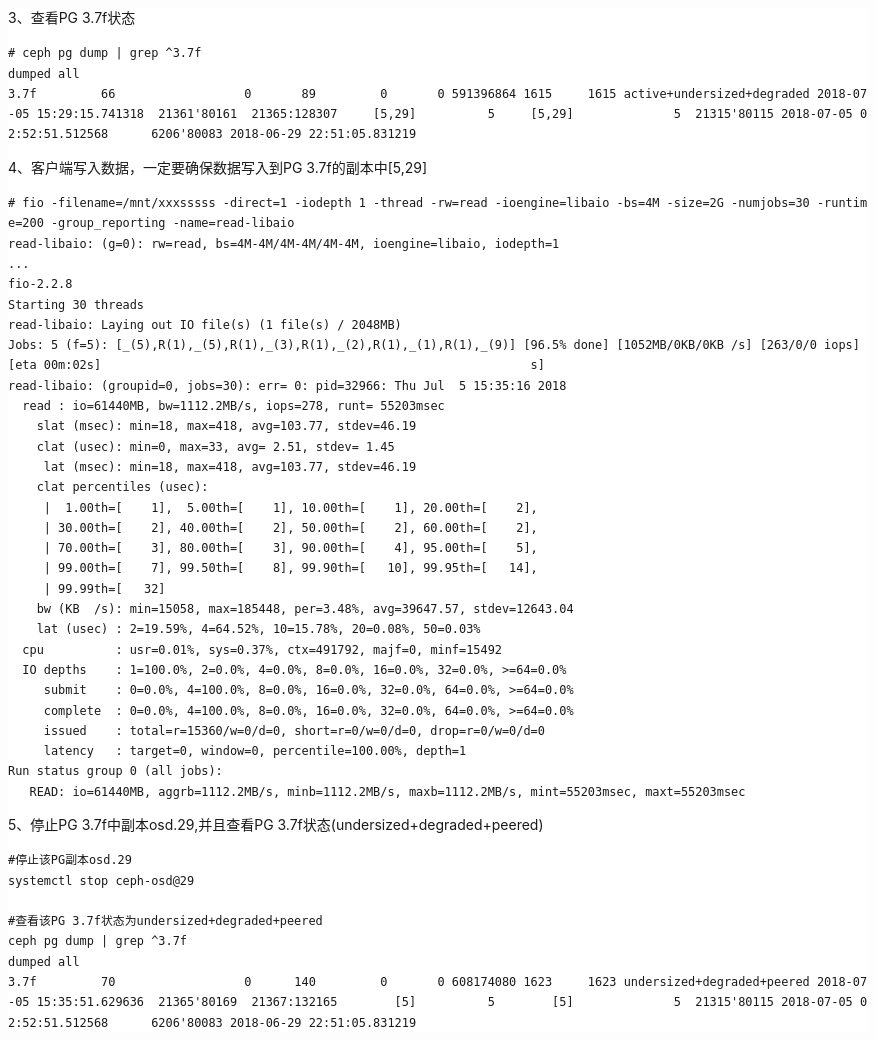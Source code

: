 3、查看PG 3.7f状态
```
# ceph pg dump | grep ^3.7f
dumped all
3.7f         66                  0       89         0       0 591396864 1615     1615 active+undersized+degraded 2018-07-05 15:29:15.741318  21361'80161  21365:128307     [5,29]          5     [5,29]              5  21315'80115 2018-07-05 02:52:51.512568      6206'80083 2018-06-29 22:51:05.831219
```

4、客户端写入数据，一定要确保数据写入到PG 3.7f的副本中[5,29]
```
# fio -filename=/mnt/xxxsssss -direct=1 -iodepth 1 -thread -rw=read -ioengine=libaio -bs=4M -size=2G -numjobs=30 -runtime=200 -group_reporting -name=read-libaio
read-libaio: (g=0): rw=read, bs=4M-4M/4M-4M/4M-4M, ioengine=libaio, iodepth=1
...
fio-2.2.8
Starting 30 threads
read-libaio: Laying out IO file(s) (1 file(s) / 2048MB)
Jobs: 5 (f=5): [_(5),R(1),_(5),R(1),_(3),R(1),_(2),R(1),_(1),R(1),_(9)] [96.5% done] [1052MB/0KB/0KB /s] [263/0/0 iops] [eta 00m:02s]                                                            s]
read-libaio: (groupid=0, jobs=30): err= 0: pid=32966: Thu Jul  5 15:35:16 2018
  read : io=61440MB, bw=1112.2MB/s, iops=278, runt= 55203msec
    slat (msec): min=18, max=418, avg=103.77, stdev=46.19
    clat (usec): min=0, max=33, avg= 2.51, stdev= 1.45
     lat (msec): min=18, max=418, avg=103.77, stdev=46.19
    clat percentiles (usec):
     |  1.00th=[    1],  5.00th=[    1], 10.00th=[    1], 20.00th=[    2],
     | 30.00th=[    2], 40.00th=[    2], 50.00th=[    2], 60.00th=[    2],
     | 70.00th=[    3], 80.00th=[    3], 90.00th=[    4], 95.00th=[    5],
     | 99.00th=[    7], 99.50th=[    8], 99.90th=[   10], 99.95th=[   14],
     | 99.99th=[   32]
    bw (KB  /s): min=15058, max=185448, per=3.48%, avg=39647.57, stdev=12643.04
    lat (usec) : 2=19.59%, 4=64.52%, 10=15.78%, 20=0.08%, 50=0.03%
  cpu          : usr=0.01%, sys=0.37%, ctx=491792, majf=0, minf=15492
  IO depths    : 1=100.0%, 2=0.0%, 4=0.0%, 8=0.0%, 16=0.0%, 32=0.0%, >=64=0.0%
     submit    : 0=0.0%, 4=100.0%, 8=0.0%, 16=0.0%, 32=0.0%, 64=0.0%, >=64=0.0%
     complete  : 0=0.0%, 4=100.0%, 8=0.0%, 16=0.0%, 32=0.0%, 64=0.0%, >=64=0.0%
     issued    : total=r=15360/w=0/d=0, short=r=0/w=0/d=0, drop=r=0/w=0/d=0
     latency   : target=0, window=0, percentile=100.00%, depth=1
Run status group 0 (all jobs):
   READ: io=61440MB, aggrb=1112.2MB/s, minb=1112.2MB/s, maxb=1112.2MB/s, mint=55203msec, maxt=55203msec
```

5、停止PG 3.7f中副本osd.29,并且查看PG 3.7f状态(undersized+degraded+peered)
```
#停止该PG副本osd.29
systemctl stop ceph-osd@29

#查看该PG 3.7f状态为undersized+degraded+peered
ceph pg dump | grep ^3.7f
dumped all
3.7f         70                  0      140         0       0 608174080 1623     1623 undersized+degraded+peered 2018-07-05 15:35:51.629636  21365'80169  21367:132165        [5]          5        [5]              5  21315'80115 2018-07-05 02:52:51.512568      6206'80083 2018-06-29 22:51:05.831219
```

